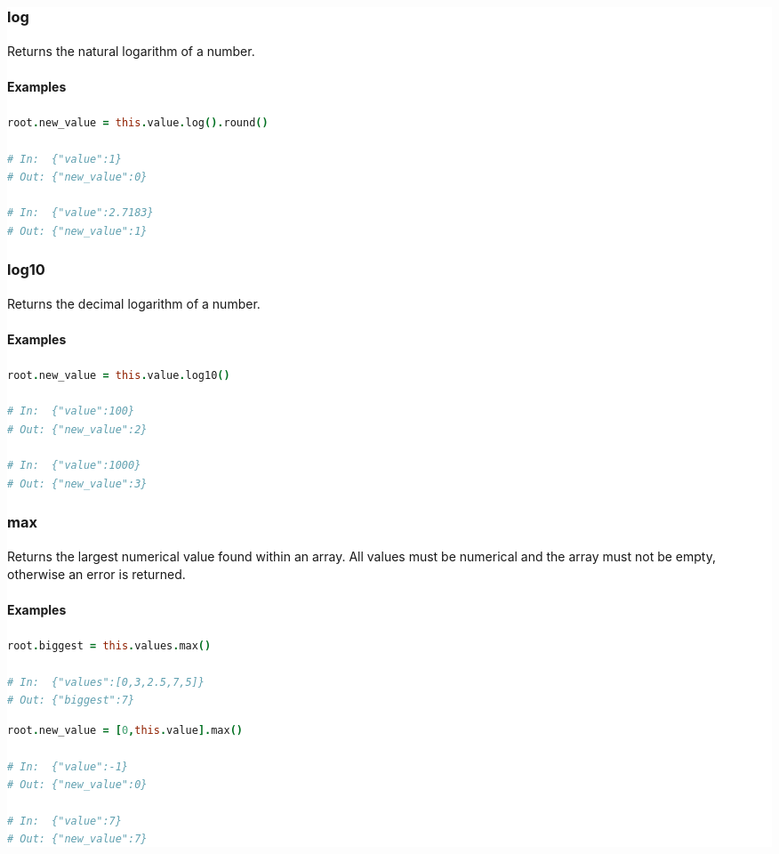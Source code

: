 ### log

Returns the natural logarithm of a number.

#### Examples

```coffee
root.new_value = this.value.log().round()

# In:  {"value":1}
# Out: {"new_value":0}

# In:  {"value":2.7183}
# Out: {"new_value":1}
```

### log10

Returns the decimal logarithm of a number.

#### Examples


```coffee
root.new_value = this.value.log10()

# In:  {"value":100}
# Out: {"new_value":2}

# In:  {"value":1000}
# Out: {"new_value":3}
```

### max

Returns the largest numerical value found within an array. All values must be numerical and the array must not be empty, otherwise an error is returned.

#### Examples


```coffee
root.biggest = this.values.max()

# In:  {"values":[0,3,2.5,7,5]}
# Out: {"biggest":7}
```

```coffee
root.new_value = [0,this.value].max()

# In:  {"value":-1}
# Out: {"new_value":0}

# In:  {"value":7}
# Out: {"new_value":7}
```
